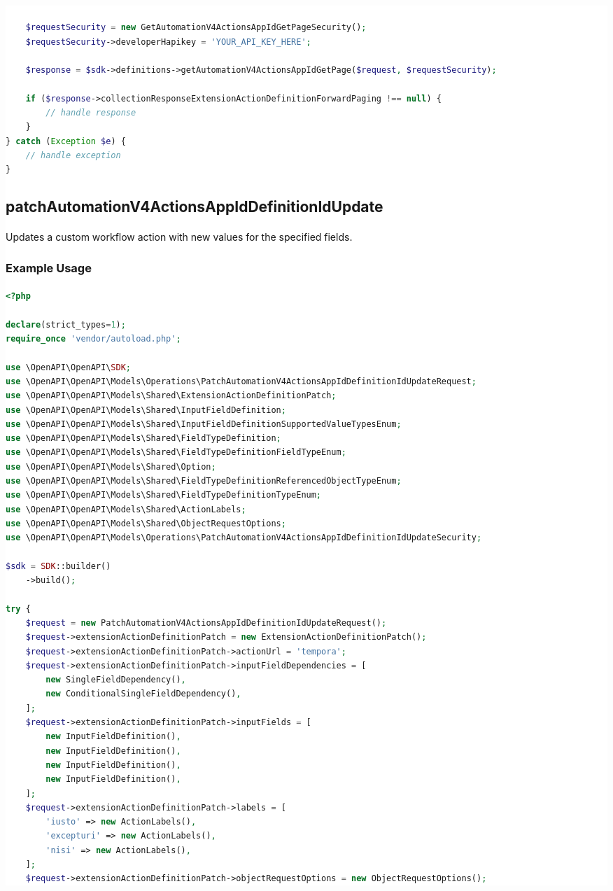 ```php

    $requestSecurity = new GetAutomationV4ActionsAppIdGetPageSecurity();
    $requestSecurity->developerHapikey = 'YOUR_API_KEY_HERE';

    $response = $sdk->definitions->getAutomationV4ActionsAppIdGetPage($request, $requestSecurity);

    if ($response->collectionResponseExtensionActionDefinitionForwardPaging !== null) {
        // handle response
    }
} catch (Exception $e) {
    // handle exception
}
```

## patchAutomationV4ActionsAppIdDefinitionIdUpdate

Updates a custom workflow action with new values for the specified fields.

### Example Usage

```php
<?php

declare(strict_types=1);
require_once 'vendor/autoload.php';

use \OpenAPI\OpenAPI\SDK;
use \OpenAPI\OpenAPI\Models\Operations\PatchAutomationV4ActionsAppIdDefinitionIdUpdateRequest;
use \OpenAPI\OpenAPI\Models\Shared\ExtensionActionDefinitionPatch;
use \OpenAPI\OpenAPI\Models\Shared\InputFieldDefinition;
use \OpenAPI\OpenAPI\Models\Shared\InputFieldDefinitionSupportedValueTypesEnum;
use \OpenAPI\OpenAPI\Models\Shared\FieldTypeDefinition;
use \OpenAPI\OpenAPI\Models\Shared\FieldTypeDefinitionFieldTypeEnum;
use \OpenAPI\OpenAPI\Models\Shared\Option;
use \OpenAPI\OpenAPI\Models\Shared\FieldTypeDefinitionReferencedObjectTypeEnum;
use \OpenAPI\OpenAPI\Models\Shared\FieldTypeDefinitionTypeEnum;
use \OpenAPI\OpenAPI\Models\Shared\ActionLabels;
use \OpenAPI\OpenAPI\Models\Shared\ObjectRequestOptions;
use \OpenAPI\OpenAPI\Models\Operations\PatchAutomationV4ActionsAppIdDefinitionIdUpdateSecurity;

$sdk = SDK::builder()
    ->build();

try {
    $request = new PatchAutomationV4ActionsAppIdDefinitionIdUpdateRequest();
    $request->extensionActionDefinitionPatch = new ExtensionActionDefinitionPatch();
    $request->extensionActionDefinitionPatch->actionUrl = 'tempora';
    $request->extensionActionDefinitionPatch->inputFieldDependencies = [
        new SingleFieldDependency(),
        new ConditionalSingleFieldDependency(),
    ];
    $request->extensionActionDefinitionPatch->inputFields = [
        new InputFieldDefinition(),
        new InputFieldDefinition(),
        new InputFieldDefinition(),
        new InputFieldDefinition(),
    ];
    $request->extensionActionDefinitionPatch->labels = [
        'iusto' => new ActionLabels(),
        'excepturi' => new ActionLabels(),
        'nisi' => new ActionLabels(),
    ];
    $request->extensionActionDefinitionPatch->objectRequestOptions = new ObjectRequestOptions();
```